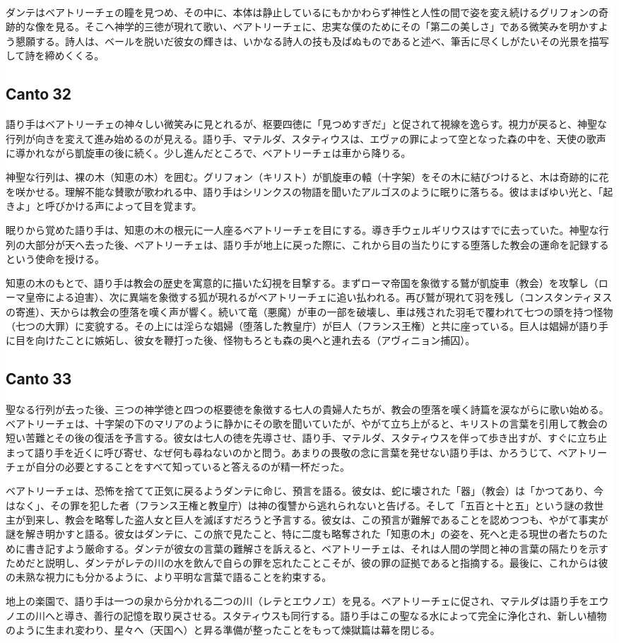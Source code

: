ダンテはベアトリーチェの瞳を見つめ、その中に、本体は静止しているにもかかわらず神性と人性の間で姿を変え続けるグリフォンの奇跡的な像を見る。そこへ神学的三徳が現れて歌い、ベアトリーチェに、忠実な僕のためにその「第二の美しさ」である微笑みを明かすよう懇願する。詩人は、ベールを脱いだ彼女の輝きは、いかなる詩人の技も及ばぬものであると述べ、筆舌に尽くしがたいその光景を描写して詩を締めくくる。

## Canto 32

語り手はベアトリーチェの神々しい微笑みに見とれるが、枢要四徳に「見つめすぎだ」と促されて視線を逸らす。視力が戻ると、神聖な行列が向きを変えて進み始めるのが見える。語り手、マテルダ、スタティウスは、エヴァの罪によって空となった森の中を、天使の歌声に導かれながら凱旋車の後に続く。少し進んだところで、ベアトリーチェは車から降りる。

神聖な行列は、裸の木（知恵の木）を囲む。グリフォン（キリスト）が凱旋車の轅（十字架）をその木に結びつけると、木は奇跡的に花を咲かせる。理解不能な賛歌が歌われる中、語り手はシリンクスの物語を聞いたアルゴスのように眠りに落ちる。彼はまばゆい光と、「起きよ」と呼びかける声によって目を覚ます。

眠りから覚めた語り手は、知恵の木の根元に一人座るベアトリーチェを目にする。導き手ウェルギリウスはすでに去っていた。神聖な行列の大部分が天へ去った後、ベアトリーチェは、語り手が地上に戻った際に、これから目の当たりにする堕落した教会の運命を記録するという使命を授ける。

知恵の木のもとで、語り手は教会の歴史を寓意的に描いた幻視を目撃する。まずローマ帝国を象徴する鷲が凱旋車（教会）を攻撃し（ローマ皇帝による迫害）、次に異端を象徴する狐が現れるがベアトリーチェに追い払われる。再び鷲が現れて羽を残し（コンスタンティヌスの寄進）、天からは教会の堕落を嘆く声が響く。続いて竜（悪魔）が車の一部を破壊し、車は残された羽毛で覆われて七つの頭を持つ怪物（七つの大罪）に変貌する。その上には淫らな娼婦（堕落した教皇庁）が巨人（フランス王権）と共に座っている。巨人は娼婦が語り手に目を向けたことに嫉妬し、彼女を鞭打った後、怪物もろとも森の奥へと連れ去る（アヴィニョン捕囚）。

## Canto 33

聖なる行列が去った後、三つの神学徳と四つの枢要徳を象徴する七人の貴婦人たちが、教会の堕落を嘆く詩篇を涙ながらに歌い始める。ベアトリーチェは、十字架の下のマリアのように静かにその歌を聞いていたが、やがて立ち上がると、キリストの言葉を引用して教会の短い苦難とその後の復活を予言する。彼女は七人の徳を先導させ、語り手、マテルダ、スタティウスを伴って歩き出すが、すぐに立ち止まって語り手を近くに呼び寄せ、なぜ何も尋ねないのかと問う。あまりの畏敬の念に言葉を発せない語り手は、かろうじて、ベアトリーチェが自分の必要とすることをすべて知っていると答えるのが精一杯だった。

ベアトリーチェは、恐怖を捨てて正気に戻るようダンテに命じ、預言を語る。彼女は、蛇に壊された「器」（教会）は「かつてあり、今はなく」、その罪を犯した者（フランス王権と教皇庁）は神の復讐から逃れられないと告げる。そして「五百と十と五」という謎の救世主が到来し、教会を略奪した盗人女と巨人を滅ぼすだろうと予言する。彼女は、この預言が難解であることを認めつつも、やがて事実が謎を解き明かすと語る。彼女はダンテに、この旅で見たこと、特に二度も略奪された「知恵の木」の姿を、死へと走る現世の者たちのために書き記すよう厳命する。ダンテが彼女の言葉の難解さを訴えると、ベアトリーチェは、それは人間の学問と神の言葉の隔たりを示すためだと説明し、ダンテがレテの川の水を飲んで自らの罪を忘れたことこそが、彼の罪の証拠であると指摘する。最後に、これからは彼の未熟な視力にも分かるように、より平明な言葉で語ることを約束する。

地上の楽園で、語り手は一つの泉から分かれる二つの川（レテとエウノエ）を見る。ベアトリーチェに促され、マテルダは語り手をエウノエの川へと導き、善行の記憶を取り戻させる。スタティウスも同行する。語り手はこの聖なる水によって完全に浄化され、新しい植物のように生まれ変わり、星々へ（天国へ）と昇る準備が整ったことをもって煉獄篇は幕を閉じる。
